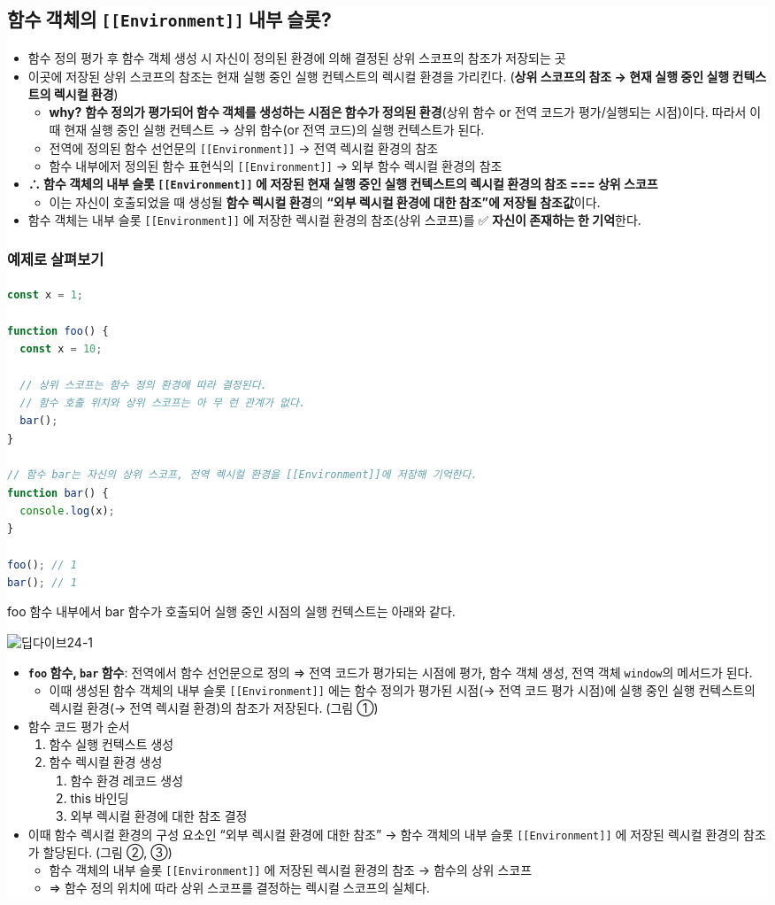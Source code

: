 ## 함수 객체의 `[[Environment]]` 내부 슬롯?

- 함수 정의 평가 후 함수 객체 생성 시 자신이 정의된 환경에 의해 결정된 상위 스코프의 참조가 저장되는 곳
- 이곳에 저장된 상위 스코프의 참조는 현재 실행 중인 실행 컨텍스트의 렉시컬 환경을 가리킨다. (**상위 스코프의 참조 → 현재 실행 중인 실행 컨텍스트의 렉시컬 환경**)
  - **why?** **함수 정의가 평가되어 함수 객체를 생성하는 시점은 함수가 정의된 환경**(상위 함수 or 전역 코드가 평가/실행되는 시점)이다. 따라서 이때 현재 실행 중인 실행 컨텍스트 → 상위 함수(or 전역 코드)의 실행 컨텍스트가 된다.
  - 전역에 정의된 함수 선언문의 `[[Environment]]` → 전역 렉시컬 환경의 참조
  - 함수 내부에저 정의된 함수 표현식의 `[[Environment]]` → 외부 함수 렉시컬 환경의 참조
- **∴ 함수 객체의 내부 슬롯 `[[Environment]]` 에 저장된 현재 실행 중인 실행 컨텍스트의 렉시컬 환경의 참조 === 상위 스코프**
  - 이는 자신이 호출되었을 때 생성될 **함수 렉시컬 환경**의 **“외부 렉시컬 환경에 대한 참조”에 저장될 참조값**이다.
- 함수 객체는 내부 슬롯 `[[Environment]]` 에 저장한 렉시컬 환경의 참조(상위 스코프)를 ✅ **자신이 존재하는 한 기억**한다.

### 예제로 살펴보기

```jsx
const x = 1;

function foo() {
  const x = 10;

  // 상위 스코프는 함수 정의 환경에 따라 결정된다.
  // 함수 호출 위치와 상위 스코프는 아 무 런 관계가 없다.
  bar();
}

// 함수 bar는 자신의 상위 스코프, 전역 렉시컬 환경을 [[Environment]]에 저장해 기억한다.
function bar() {
  console.log(x);
}

foo(); // 1
bar(); // 1
```

foo 함수 내부에서 bar 함수가 호출되어 실행 중인 시점의 실행 컨텍스트는 아래와 같다.

![딥다이브24-1](https://github.com/user-attachments/assets/23064f60-75de-4d33-bf2c-205290dc1a27)

- **`foo` 함수, `bar` 함수**: 전역에서 함수 선언문으로 정의 ⇒ 전역 코드가 평가되는 시점에 평가, 함수 객체 생성, 전역 객체 `window`의 메서드가 된다.
  - 이때 생성된 함수 객체의 내부 슬롯 `[[Environment]]` 에는 함수 정의가 평가된 시점(→ 전역 코드 평가 시점)에 실행 중인 실행 컨텍스트의 렉시컬 환경(→ 전역 렉시컬 환경)의 참조가 저장된다. (그림 ①)
- 함수 코드 평가 순서
  1. 함수 실행 컨텍스트 생성
  2. 함수 렉시컬 환경 생성
     1. 함수 환경 레코드 생성
     2. this 바인딩
     3. 외부 렉시컬 환경에 대한 참조 결정
- 이때 함수 렉시컬 환경의 구성 요소인 “외부 렉시컬 환경에 대한 참조” → 함수 객체의 내부 슬롯 `[[Environment]]` 에 저장된 렉시컬 환경의 참조가 할당된다. (그림 ②, ③)
  - 함수 객체의 내부 슬롯 `[[Environment]]` 에 저장된 렉시컬 환경의 참조 → 함수의 상위 스코프
  - ⇒ 함수 정의 위치에 따라 상위 스코프를 결정하는 렉시컬 스코프의 실체다.

